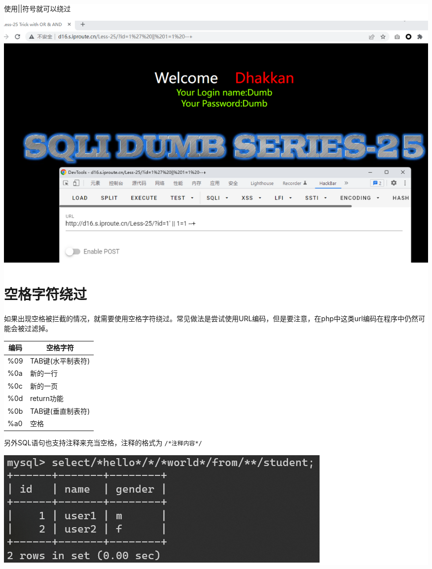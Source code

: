 

使用||符号就可以绕过

![image.png](04.SQL%E6%B3%A8%E5%85%A5%E7%BB%95%E8%BF%87/1675386813319-417359e9-3131-4ac9-b3e1-50aa834b8a09.png)



# 空格字符绕过

如果出现空格被拦截的情况，就需要使用空格字符绕过。常见做法是尝试使用URL编码，但是要注意，在php中这类url编码在程序中仍然可能会被过滤掉。

| 编码 | 空格字符          |
| ---- | ----------------- |
| %09  | TAB键(水平制表符) |
| %0a  | 新的一行          |
| %0c  | 新的一页          |
| %0d  | return功能        |
| %0b  | TAB键(垂直制表符) |
| %a0  | 空格              |

另外SQL语句也支持注释来充当空格，注释的格式为 `/*注释内容*/`

![image.png](04.SQL%E6%B3%A8%E5%85%A5%E7%BB%95%E8%BF%87/1675387429248-935d8b77-3fd1-4977-bcba-d51f06a1934c.png)
